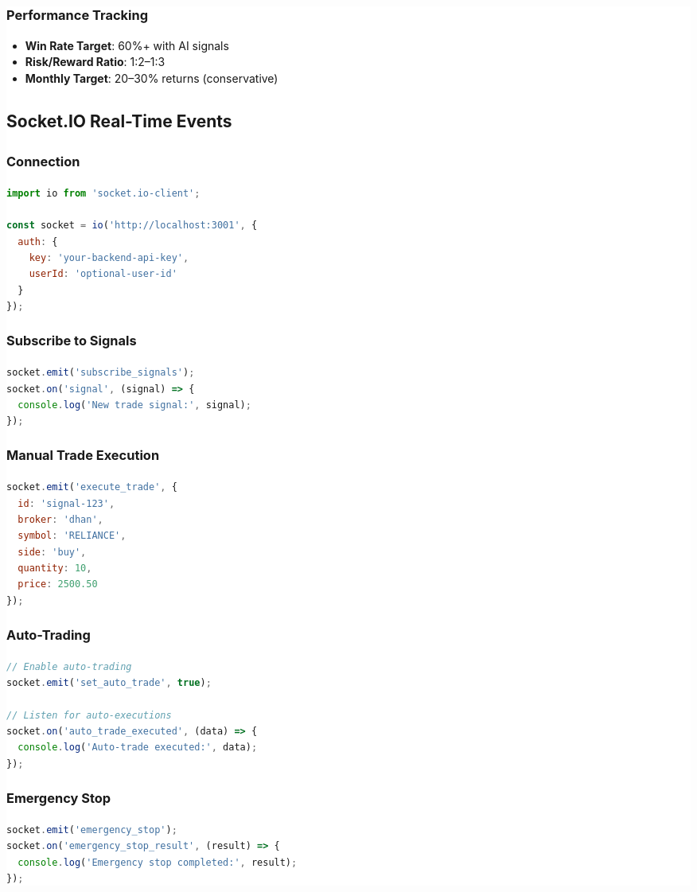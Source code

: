 ### Performance Tracking
- **Win Rate Target**: 60%+ with AI signals
- **Risk/Reward Ratio**: 1:2–1:3
- **Monthly Target**: 20–30% returns (conservative)

## Socket.IO Real-Time Events

### Connection
```javascript
import io from 'socket.io-client';

const socket = io('http://localhost:3001', {
  auth: {
    key: 'your-backend-api-key',
    userId: 'optional-user-id'
  }
});
```

### Subscribe to Signals
```javascript
socket.emit('subscribe_signals');
socket.on('signal', (signal) => {
  console.log('New trade signal:', signal);
});
```

### Manual Trade Execution
```javascript
socket.emit('execute_trade', {
  id: 'signal-123',
  broker: 'dhan',
  symbol: 'RELIANCE',
  side: 'buy',
  quantity: 10,
  price: 2500.50
});
```

### Auto-Trading
```javascript
// Enable auto-trading
socket.emit('set_auto_trade', true);

// Listen for auto-executions
socket.on('auto_trade_executed', (data) => {
  console.log('Auto-trade executed:', data);
});
```

### Emergency Stop
```javascript
socket.emit('emergency_stop');
socket.on('emergency_stop_result', (result) => {
  console.log('Emergency stop completed:', result);
});
```
